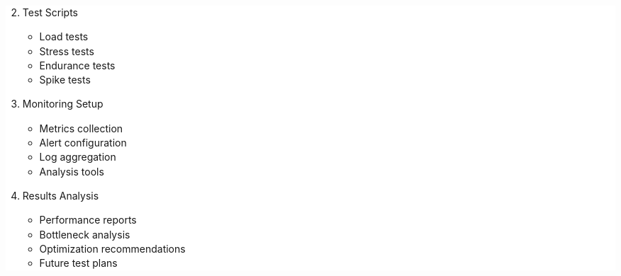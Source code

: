 2. Test Scripts

   - Load tests
   - Stress tests
   - Endurance tests
   - Spike tests

3. Monitoring Setup

   - Metrics collection
   - Alert configuration
   - Log aggregation
   - Analysis tools

4. Results Analysis
   - Performance reports
   - Bottleneck analysis
   - Optimization recommendations
   - Future test plans
